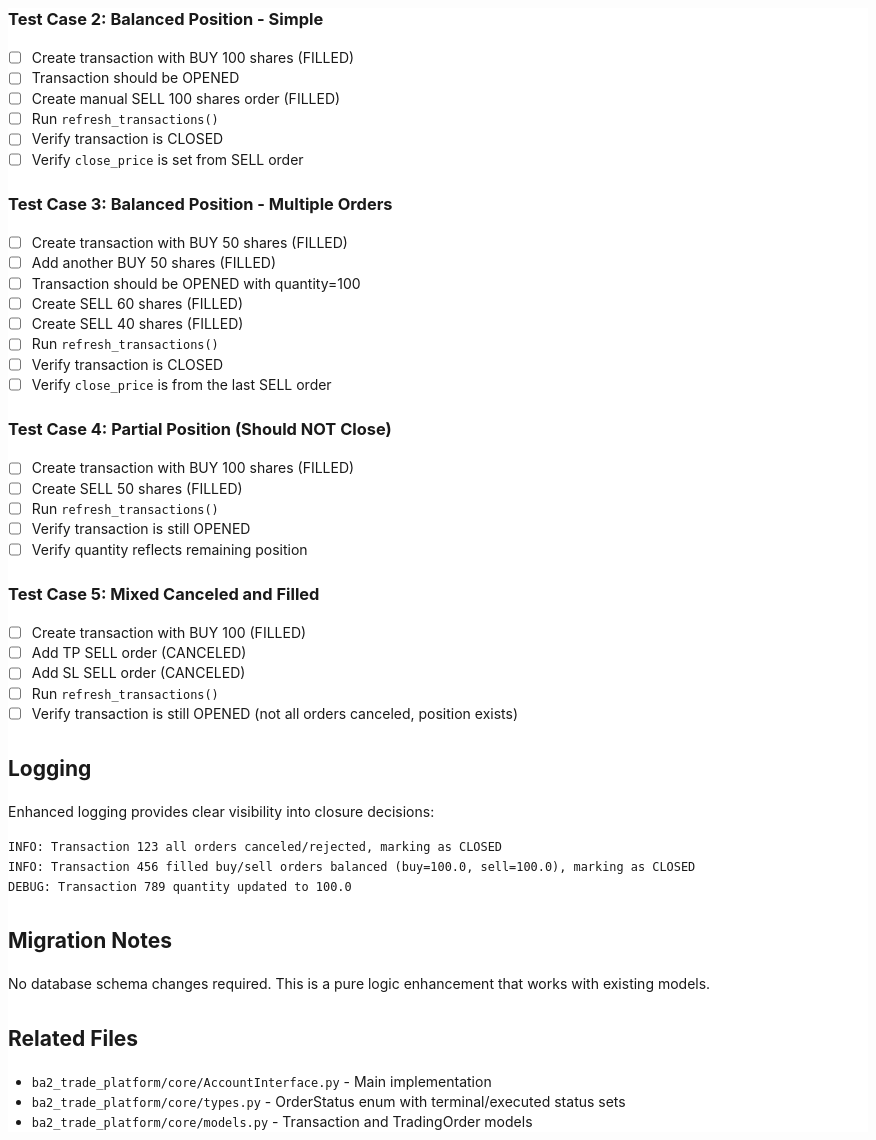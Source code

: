 ### Test Case 2: Balanced Position - Simple
- [ ] Create transaction with BUY 100 shares (FILLED)
- [ ] Transaction should be OPENED
- [ ] Create manual SELL 100 shares order (FILLED)
- [ ] Run `refresh_transactions()`
- [ ] Verify transaction is CLOSED
- [ ] Verify `close_price` is set from SELL order

### Test Case 3: Balanced Position - Multiple Orders
- [ ] Create transaction with BUY 50 shares (FILLED)
- [ ] Add another BUY 50 shares (FILLED)
- [ ] Transaction should be OPENED with quantity=100
- [ ] Create SELL 60 shares (FILLED)
- [ ] Create SELL 40 shares (FILLED)
- [ ] Run `refresh_transactions()`
- [ ] Verify transaction is CLOSED
- [ ] Verify `close_price` is from the last SELL order

### Test Case 4: Partial Position (Should NOT Close)
- [ ] Create transaction with BUY 100 shares (FILLED)
- [ ] Create SELL 50 shares (FILLED)
- [ ] Run `refresh_transactions()`
- [ ] Verify transaction is still OPENED
- [ ] Verify quantity reflects remaining position

### Test Case 5: Mixed Canceled and Filled
- [ ] Create transaction with BUY 100 (FILLED)
- [ ] Add TP SELL order (CANCELED)
- [ ] Add SL SELL order (CANCELED)
- [ ] Run `refresh_transactions()`
- [ ] Verify transaction is still OPENED (not all orders canceled, position exists)

## Logging
Enhanced logging provides clear visibility into closure decisions:

```
INFO: Transaction 123 all orders canceled/rejected, marking as CLOSED
INFO: Transaction 456 filled buy/sell orders balanced (buy=100.0, sell=100.0), marking as CLOSED
DEBUG: Transaction 789 quantity updated to 100.0
```

## Migration Notes
No database schema changes required. This is a pure logic enhancement that works with existing models.

## Related Files
- `ba2_trade_platform/core/AccountInterface.py` - Main implementation
- `ba2_trade_platform/core/types.py` - OrderStatus enum with terminal/executed status sets
- `ba2_trade_platform/core/models.py` - Transaction and TradingOrder models
